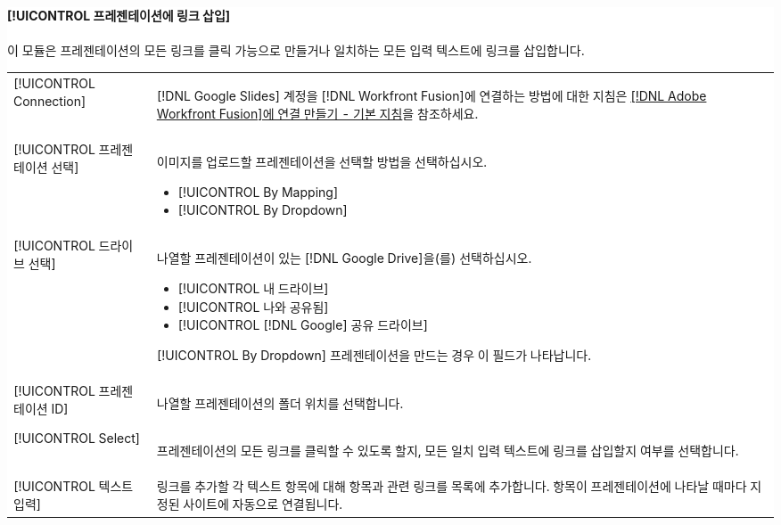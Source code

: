 #### [!UICONTROL 프레젠테이션에 링크 삽입]

이 모듈은 프레젠테이션의 모든 링크를 클릭 가능으로 만들거나 일치하는 모든 입력 텍스트에 링크를 삽입합니다.

<table style="table-layout:auto"> 
 <col> 
 <col> 
 <tbody> 
  <tr> 
   <td role="rowheader">[!UICONTROL Connection] </td> 
   <td> <p>[!DNL Google Slides] 계정을 [!DNL Workfront Fusion]에 연결하는 방법에 대한 지침은 <a href="../../workfront-fusion/connections/connect-to-fusion-general.md" class="MCXref xref" data-mc-variable-override="">[!DNL Adobe Workfront Fusion]에 연결 만들기 - 기본 지침</a>을 참조하세요.</p> </td> 
  </tr> 
  <tr> 
   <td role="rowheader">[!UICONTROL 프레젠테이션 선택]</td> 
   <td> <p>이미지를 업로드할 프레젠테이션을 선택할 방법을 선택하십시오.</p> 
    <ul> 
     <li>[!UICONTROL By Mapping]</li> 
     <li>[!UICONTROL By Dropdown]</li> 
    </ul> </td> 
  </tr> 
  <tr> 
   <td role="rowheader">[!UICONTROL 드라이브 선택]</td> 
   <td> <p>나열할 프레젠테이션이 있는 [!DNL Google Drive]을(를) 선택하십시오.</p> 
    <ul> 
     <li>[!UICONTROL 내 드라이브]</li> 
     <li>[!UICONTROL 나와 공유됨]</li> 
     <li>[!UICONTROL [!DNL Google] 공유 드라이브]</li> 
    </ul> <p>[!UICONTROL By Dropdown] 프레젠테이션을 만드는 경우 이 필드가 나타납니다.</p> </td> 
  </tr> 
  <tr> 
   <td role="rowheader">[!UICONTROL 프레젠테이션 ID]</td> 
   <td> <p>나열할 프레젠테이션의 폴더 위치를 선택합니다.</p> </td> 
  </tr> 
  <tr> 
   <td role="rowheader">[!UICONTROL Select]</td> 
   <td> <p>프레젠테이션의 모든 링크를 클릭할 수 있도록 할지, 모든 일치 입력 텍스트에 링크를 삽입할지 여부를 선택합니다.</p> </td> 
  </tr> 
  <tr> 
   <td role="rowheader">[!UICONTROL 텍스트 입력]</td> 
   <td>링크를 추가할 각 텍스트 항목에 대해 항목과 관련 링크를 목록에 추가합니다. 항목이 프레젠테이션에 나타날 때마다 지정된 사이트에 자동으로 연결됩니다.</td> 
  </tr> 
 </tbody> 
</table>
